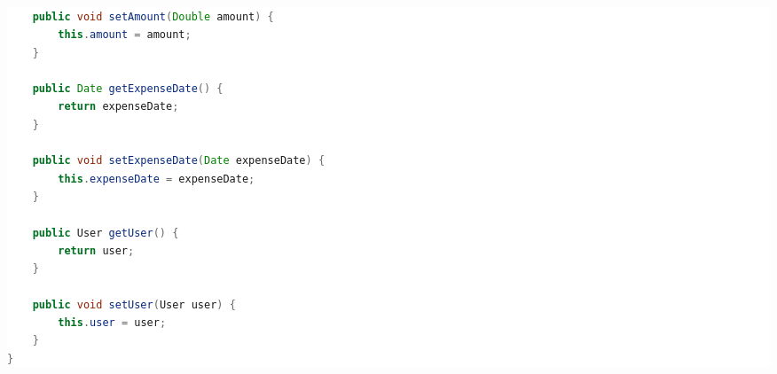 ```java
    public void setAmount(Double amount) {
        this.amount = amount;
    }
    
    public Date getExpenseDate() {
        return expenseDate;
    }

    public void setExpenseDate(Date expenseDate) {
        this.expenseDate = expenseDate;
    }

    public User getUser() {
        return user;
    }

    public void setUser(User user) {
        this.user = user;
    }
}
```

